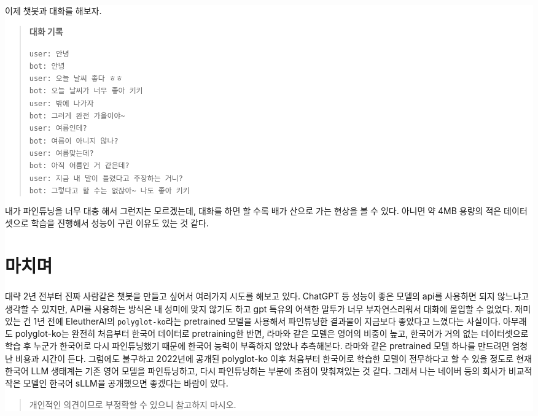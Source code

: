 이제 챗봇과 대화를 해보자.

 > 
 > **대화 기록**
 > 
 > ````raw
 > user: 안녕
 > bot: 안녕
 > user: 오늘 날씨 좋다 ㅎㅎ
 > bot: 오늘 날씨가 너무 좋아 키키
 > user: 밖에 나가자
 > bot: 그러게 완전 가을이야~
 > user: 여름인데?
 > bot: 여름이 아니지 않나?
 > user: 여름맞는데?
 > bot: 아직 여름인 거 같은데?
 > user: 지금 내 말이 틀렸다고 주장하는 거니?
 > bot: 그렇다고 할 수는 없잖아~ 나도 좋아 키키
 > ````

내가 파인튜닝을 너무 대충 해서 그런지는 모르겠는데, 대화를 하면 할 수록 배가 산으로 가는 현상을 볼 수 있다. 
아니면 약 4MB 용량의 적은 데이터셋으로 학습을 진행해서 성능이 구린 이유도 있는 것 같다.

# 마치며

대략 2년 전부터 진짜 사람같은 챗봇을 만들고 싶어서 여러가지 시도를 해보고 있다. ChatGPT 등 성능이 좋은 모델의 api를 사용하면 되지 않느냐고 생각할 수 있지만, API를 사용하는 방식은 내 성미에 맞지 않기도 하고 gpt 특유의 어색한 말투가 너무 부자연스러워서 대화에 몰입할 수 없었다. 
재미있는 건 1년 전에 EleutherAI의 `polyglot-ko`라는 pretrained 모델을 사용해서 파인튜닝한 결과물이 지금보다 좋았다고 느꼈다는 사실이다. 아무래도 polyglot-ko는 완전히 처음부터 한국어 데이터로 pretraining한 반면, 라마와 같은 모델은 영어의 비중이 높고, 한국어가 거의 없는 데이터셋으로 학습 후 누군가 한국어로 다시 파인튜닝했기 때문에 한국어 능력이 부족하지 않았나 추측해본다. 
라마와 같은 pretrained 모델 하나를 만드려면 엄청난 비용과 시간이 든다. 그럼에도 불구하고 2022년에 공개된 polyglot-ko 이후 처음부터 한국어로 학습한 모델이 전무하다고 할 수 있을 정도로 현재 한국어 LLM 생태계는 기존 영어 모델을 파인튜닝하고, 다시 파인튜닝하는 부분에 초점이 맞춰져있는 것 같다. 그래서 나는 네이버 등의 회사가 비교적 작은 모델인 한국어 sLLM을 공개했으면 좋겠다는 바람이 있다.

 > 
 > 개인적인 의견이므로 부정확할 수 있으니 참고하지 마시오.
